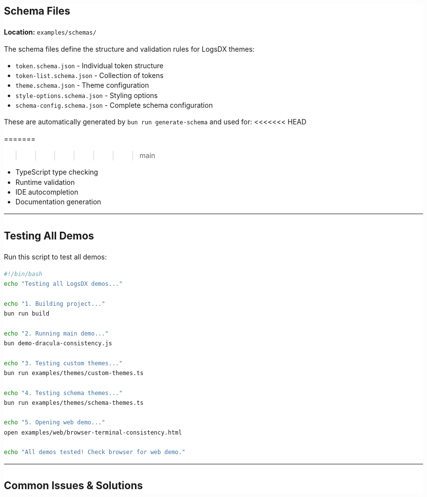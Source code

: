 
## Schema Files

**Location:** `examples/schemas/`

The schema files define the structure and validation rules for LogsDX themes:

- `token.schema.json` - Individual token structure
- `token-list.schema.json` - Collection of tokens
- `theme.schema.json` - Theme configuration
- `style-options.schema.json` - Styling options
- `schema-config.schema.json` - Complete schema configuration

These are automatically generated by `bun run generate-schema` and used for:
<<<<<<< HEAD

=======
>>>>>>> main
- TypeScript type checking
- Runtime validation
- IDE autocompletion
- Documentation generation

---

## Testing All Demos

Run this script to test all demos:

```bash
#!/bin/bash
echo "Testing all LogsDX demos..."

echo "1. Building project..."
bun run build

echo "2. Running main demo..."
bun demo-dracula-consistency.js

echo "3. Testing custom themes..."
bun run examples/themes/custom-themes.ts

echo "4. Testing schema themes..."
bun run examples/themes/schema-themes.ts

echo "5. Opening web demo..."
open examples/web/browser-terminal-consistency.html

echo "All demos tested! Check browser for web demo."
```

---

## Common Issues & Solutions

